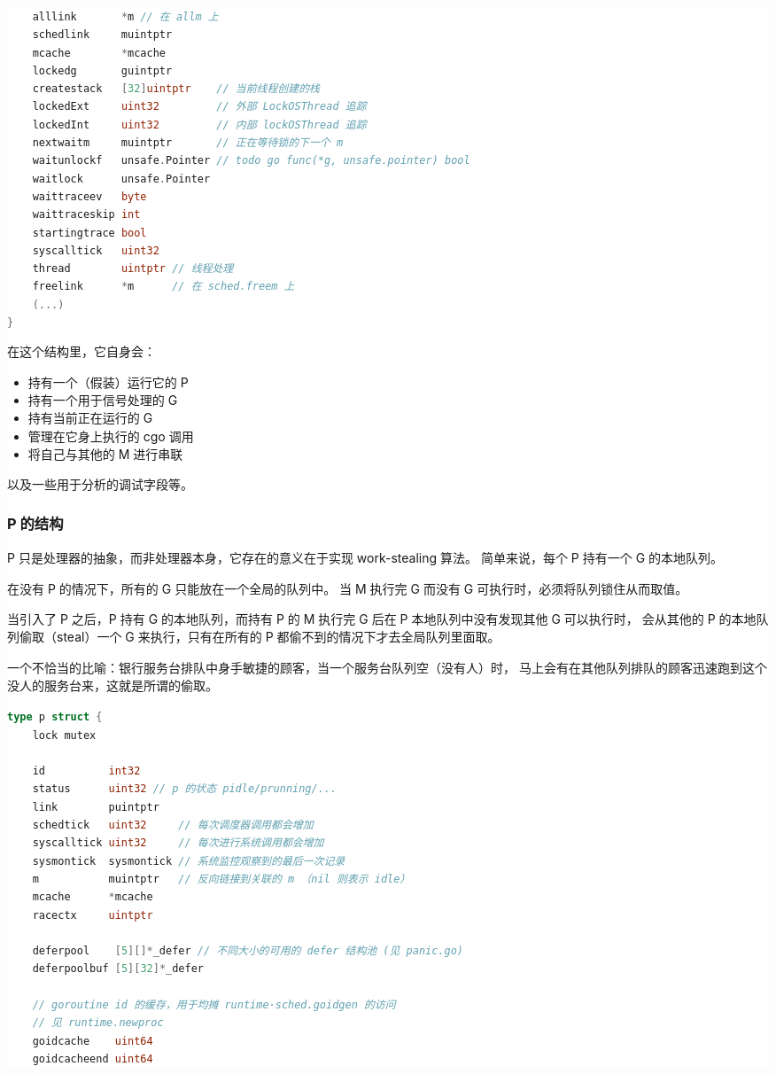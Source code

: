 ```go
	alllink       *m // 在 allm 上
	schedlink     muintptr
	mcache        *mcache
	lockedg       guintptr
	createstack   [32]uintptr    // 当前线程创建的栈
	lockedExt     uint32         // 外部 LockOSThread 追踪
	lockedInt     uint32         // 内部 lockOSThread 追踪
	nextwaitm     muintptr       // 正在等待锁的下一个 m
	waitunlockf   unsafe.Pointer // todo go func(*g, unsafe.pointer) bool
	waitlock      unsafe.Pointer
	waittraceev   byte
	waittraceskip int
	startingtrace bool
	syscalltick   uint32
	thread        uintptr // 线程处理
	freelink      *m      // 在 sched.freem 上
	(...)
}
```

在这个结构里，它自身会：

- 持有一个（假装）运行它的 P
- 持有一个用于信号处理的 G
- 持有当前正在运行的 G
- 管理在它身上执行的 cgo 调用
- 将自己与其他的 M 进行串联

以及一些用于分析的调试字段等。

### P 的结构

P 只是处理器的抽象，而非处理器本身，它存在的意义在于实现 work-stealing 算法。
简单来说，每个 P 持有一个 G 的本地队列。

在没有 P 的情况下，所有的 G 只能放在一个全局的队列中。
当 M 执行完 G 而没有 G 可执行时，必须将队列锁住从而取值。

当引入了 P 之后，P 持有 G 的本地队列，而持有 P 的 M 执行完 G 后在 P 本地队列中没有发现其他 G 可以执行时，
会从其他的 P 的本地队列偷取（steal）一个 G 来执行，只有在所有的 P 都偷不到的情况下才去全局队列里面取。

一个不恰当的比喻：银行服务台排队中身手敏捷的顾客，当一个服务台队列空（没有人）时，
马上会有在其他队列排队的顾客迅速跑到这个没人的服务台来，这就是所谓的偷取。

```go
type p struct {
	lock mutex

	id          int32
	status      uint32 // p 的状态 pidle/prunning/...
	link        puintptr
	schedtick   uint32     // 每次调度器调用都会增加
	syscalltick uint32     // 每次进行系统调用都会增加
	sysmontick  sysmontick // 系统监控观察到的最后一次记录
	m           muintptr   // 反向链接到关联的 m （nil 则表示 idle）
	mcache      *mcache
	racectx     uintptr

	deferpool    [5][]*_defer // 不同大小的可用的 defer 结构池 (见 panic.go)
	deferpoolbuf [5][32]*_defer

	// goroutine id 的缓存，用于均摊 runtime·sched.goidgen 的访问
	// 见 runtime.newproc
	goidcache    uint64
	goidcacheend uint64

```